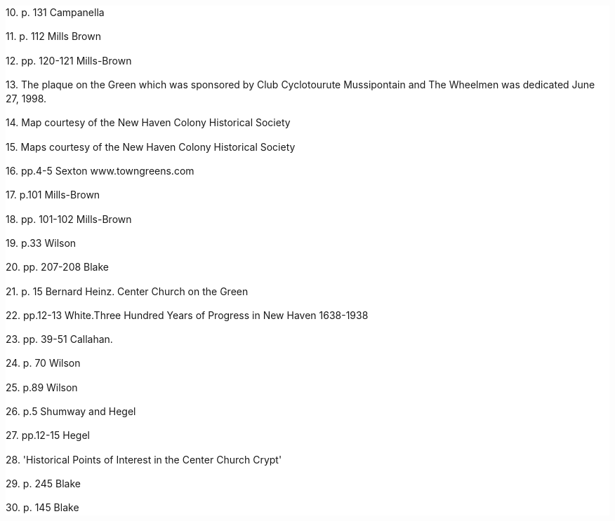    <p>
    10. p. 131 Campanella
   </p>
   <p>
    11. p. 112 Mills Brown
   </p>
   <p>
    12. pp. 120-121 Mills-Brown
   </p>
   <p>
    13. The plaque on the Green which was sponsored by Club Cyclotourute Mussipontain and The Wheelmen was dedicated June 27, 1998.
   </p>
   <p>
    14. Map courtesy of the New Haven Colony Historical Society
   </p>
   <p>
    15. Maps courtesy of the New Haven Colony Historical Society
   </p>
   <p>
    16. pp.4-5 Sexton www.towngreens.com
   </p>
   <p>
    17. p.101 Mills-Brown
   </p>
   <p>
    18. pp. 101-102 Mills-Brown
   </p>
   <p>
    19. p.33 Wilson
   </p>
   <p>
    20. pp. 207-208 Blake
   </p>
   <p>
    21. p. 15 Bernard Heinz. Center Church on the Green
   </p>
   <p>
    22. pp.12-13 White.Three Hundred Years of Progress in New Haven 1638-1938
   </p>
   <p>
    23. pp. 39-51 Callahan.
   </p>
   <p>
    24. p. 70 Wilson
   </p>
   <p>
    25. p.89 Wilson
   </p>
   <p>
    26. p.5 Shumway and Hegel
   </p>
   <p>
    27. pp.12-15 Hegel
   </p>
   <p>
    28. 'Historical Points of Interest in the Center Church Crypt'
   </p>
   <p>
    29. p. 245 Blake
   </p>
   <p>
    30. p. 145 Blake
   </p>